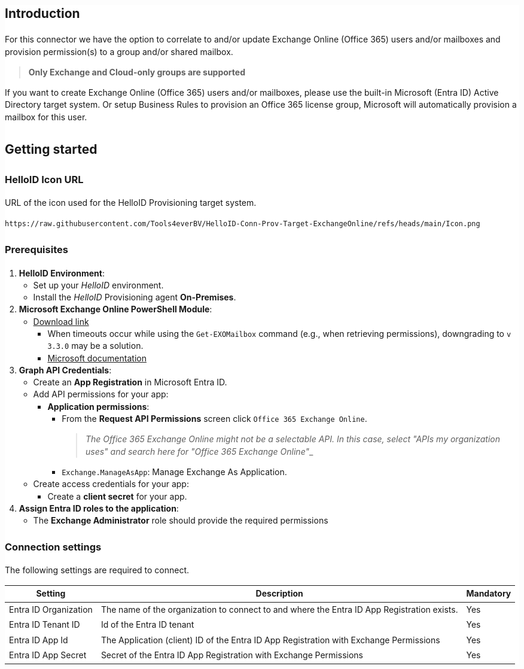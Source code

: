 ## Introduction
For this connector we have the option to correlate to and/or update Exchange Online (Office 365) users and/or mailboxes and provision permission(s) to a group and/or shared mailbox.
  >**Only Exchange and Cloud-only groups are supported**

If you want to create Exchange Online (Office 365) users and/or mailboxes, please use the built-in Microsoft (Entra ID) Active Directory target system. Or setup Business Rules to provision an Office 365 license group, Microsoft will automatically provision a mailbox for this user.

## Getting started

### HelloID Icon URL
URL of the icon used for the HelloID Provisioning target system.

```
https://raw.githubusercontent.com/Tools4everBV/HelloID-Conn-Prov-Target-ExchangeOnline/refs/heads/main/Icon.png
```

### Prerequisites

1. **HelloID Environment**:
   - Set up your _HelloID_ environment.
   - Install the _HelloID_ Provisioning agent **On-Premises**.
2. **Microsoft Exchange Online PowerShell Module**:
   - [Download link](https://www.powershellgallery.com/packages/ExchangeOnlineManagement)
     - When timeouts occur while using the `Get-EXOMailbox` command (e.g., when retrieving permissions), downgrading to `v3.3.0` may be a solution.
     - [Microsoft documentation](https://learn.microsoft.com/en-us/powershell/exchange/exchange-online-powershell-v2?view=exchange-ps)
3. **Graph API Credentials**:
   - Create an **App Registration** in Microsoft Entra ID.
   - Add API permissions for your app:
     - **Application permissions**:
       - From the **Request API Permissions** screen click `Office 365 Exchange Online`.
          > _The Office 365 Exchange Online might not be a selectable API. In this case, select "APIs my organization uses" and search here for "Office 365 Exchange Online"__
       - `Exchange.ManageAsApp`: Manage Exchange As Application.
   - Create access credentials for your app:
     - Create a **client secret** for your app.
4. **Assign Entra ID roles to the application**:
   - The **Exchange Administrator** role should provide the required permissions 

### Connection settings
The following settings are required to connect.

| Setting               | Description                                                                                | Mandatory |
| --------------------- | ------------------------------------------------------------------------------------------ | --------- |
| Entra ID Organization | The name of the organization to connect to and where the Entra ID App Registration exists. | Yes       |
| Entra ID Tenant ID    | Id of the Entra ID tenant                                                                  | Yes       |
| Entra ID App Id       | The Application (client) ID of the Entra ID App Registration with Exchange Permissions     | Yes       |
| Entra ID App Secret   | Secret of the Entra ID App Registration with Exchange Permissions                          | Yes       |
